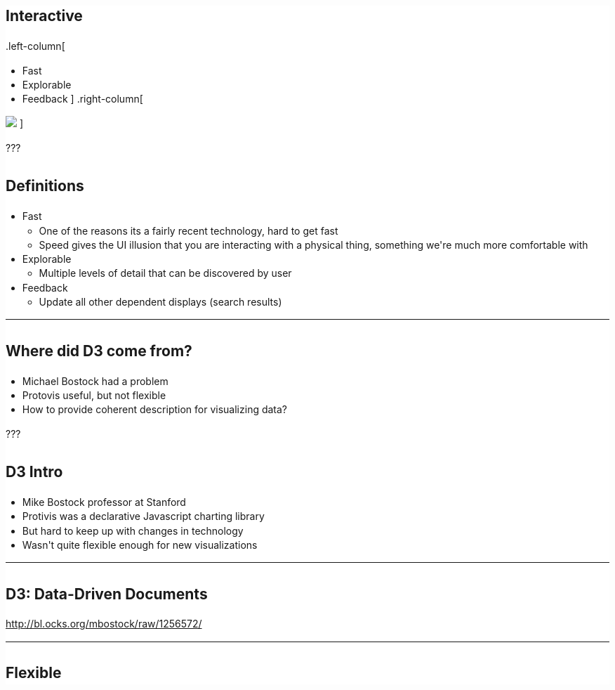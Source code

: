 
## Interactive

.left-column[

  + Fast
  + Explorable
  + Feedback
]
.right-column[
<img src="img/yelp-mobile-map.png" width=90% />
]

???

## Definitions

  + Fast
    + One of the reasons its a fairly recent technology, hard to get fast
    + Speed gives the UI illusion that you are interacting with a physical
      thing, something we're much more comfortable with
  + Explorable
    + Multiple levels of detail that can be discovered by user
  + Feedback
    + Update all other dependent displays (search results)

---

## Where did D3 come from?

  + Michael Bostock had a problem
  + Protovis useful, but not flexible
  + How to provide coherent description for visualizing data?

???

## D3 Intro

  + Mike Bostock professor at Stanford
  + Protivis was a declarative Javascript charting library
  + But hard to keep up with changes in technology
  + Wasn't quite flexible enough for new visualizations

---

## D3: Data-Driven Documents

http://bl.ocks.org/mbostock/raw/1256572/

---

## Flexible
